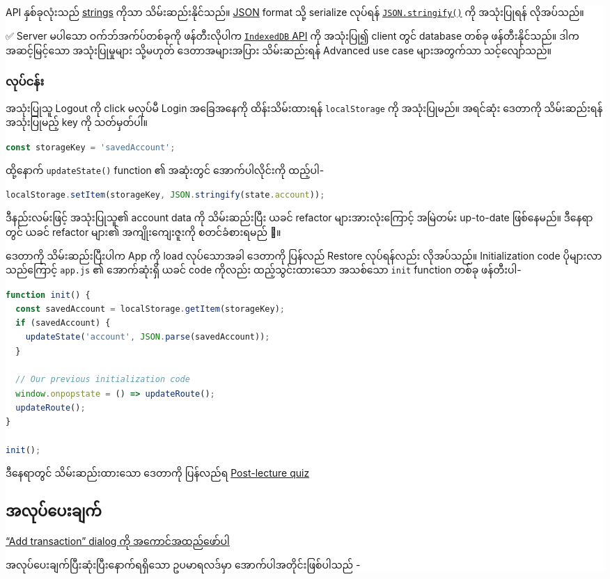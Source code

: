API နှစ်ခုလုံးသည် [strings](https://developer.mozilla.org/docs/Web/JavaScript/Reference/Global_Objects/String) ကိုသာ သိမ်းဆည်းနိုင်သည်။ [JSON](https://developer.mozilla.org/docs/Web/JavaScript/Reference/Global_Objects/JSON) format သို့ serialize လုပ်ရန် [`JSON.stringify()`](https://developer.mozilla.org/docs/Web/JavaScript/Reference/Global_Objects/JSON/stringify) ကို အသုံးပြုရန် လိုအပ်သည်။

✅ Server မပါသော ဝက်ဘ်အက်ပ်တစ်ခုကို ဖန်တီးလိုပါက [`IndexedDB` API](https://developer.mozilla.org/docs/Web/API/IndexedDB_API) ကို အသုံးပြု၍ client တွင် database တစ်ခု ဖန်တီးနိုင်သည်။ ဒါက အဆင့်မြင့်သော အသုံးပြုမှုများ သို့မဟုတ် ဒေတာအများအပြား သိမ်းဆည်းရန် Advanced use case များအတွက်သာ သင့်လျော်သည်။

### လုပ်ငန်း

အသုံးပြုသူ Logout ကို click မလုပ်မီ Login အခြေအနေကို ထိန်းသိမ်းထားရန် `localStorage` ကို အသုံးပြုမည်။ အရင်ဆုံး ဒေတာကို သိမ်းဆည်းရန် အသုံးပြုမည့် key ကို သတ်မှတ်ပါ။

```js
const storageKey = 'savedAccount';
```

ထို့နောက် `updateState()` function ၏ အဆုံးတွင် အောက်ပါလိုင်းကို ထည့်ပါ-

```js
localStorage.setItem(storageKey, JSON.stringify(state.account));
```

ဒီနည်းလမ်းဖြင့် အသုံးပြုသူ၏ account data ကို သိမ်းဆည်းပြီး ယခင် refactor များအားလုံးကြောင့် အမြဲတမ်း up-to-date ဖြစ်နေမည်။ ဒီနေရာတွင် ယခင် refactor များ၏ အကျိုးကျေးဇူးကို စတင်ခံစားရမည် 🙂။

ဒေတာကို သိမ်းဆည်းပြီးပါက App ကို load လုပ်သောအခါ ဒေတာကို ပြန်လည် Restore လုပ်ရန်လည်း လိုအပ်သည်။ Initialization code ပိုများလာသည်ကြောင့် `app.js` ၏ အောက်ဆုံးရှိ ယခင် code ကိုလည်း ထည့်သွင်းထားသော အသစ်သော `init` function တစ်ခု ဖန်တီးပါ-

```js
function init() {
  const savedAccount = localStorage.getItem(storageKey);
  if (savedAccount) {
    updateState('account', JSON.parse(savedAccount));
  }

  // Our previous initialization code
  window.onpopstate = () => updateRoute();
  updateRoute();
}

init();
```

ဒီနေရာတွင် သိမ်းဆည်းထားသော ဒေတာကို ပြန်လည်ရ
[Post-lecture quiz](https://ashy-river-0debb7803.1.azurestaticapps.net/quiz/48)

## အလုပ်ပေးချက်

[“Add transaction” dialog ကို အကောင်အထည်ဖော်ပါ](assignment.md)

အလုပ်ပေးချက်ပြီးဆုံးပြီးနောက်ရရှိသော ဥပမာရလဒ်မှာ အောက်ပါအတိုင်းဖြစ်ပါသည် -
